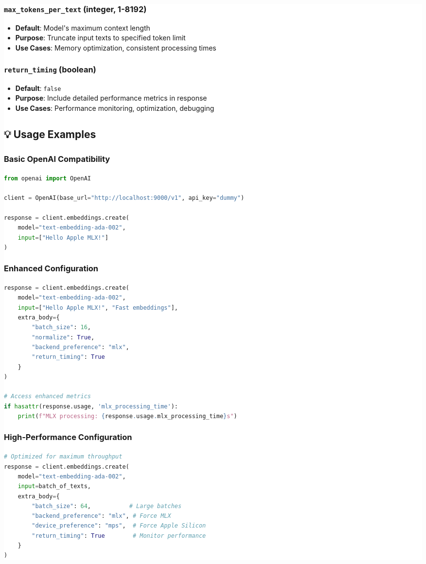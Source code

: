 ### `max_tokens_per_text` (integer, 1-8192)
- **Default**: Model's maximum context length
- **Purpose**: Truncate input texts to specified token limit
- **Use Cases**: Memory optimization, consistent processing times

### `return_timing` (boolean)
- **Default**: `false`
- **Purpose**: Include detailed performance metrics in response
- **Use Cases**: Performance monitoring, optimization, debugging

## 💡 Usage Examples

### Basic OpenAI Compatibility
```python
from openai import OpenAI

client = OpenAI(base_url="http://localhost:9000/v1", api_key="dummy")

response = client.embeddings.create(
    model="text-embedding-ada-002",
    input=["Hello Apple MLX!"]
)
```

### Enhanced Configuration
```python
response = client.embeddings.create(
    model="text-embedding-ada-002",
    input=["Hello Apple MLX!", "Fast embeddings"],
    extra_body={
        "batch_size": 16,
        "normalize": True,
        "backend_preference": "mlx",
        "return_timing": True
    }
)

# Access enhanced metrics
if hasattr(response.usage, 'mlx_processing_time'):
    print(f"MLX processing: {response.usage.mlx_processing_time}s")
```

### High-Performance Configuration
```python
# Optimized for maximum throughput
response = client.embeddings.create(
    model="text-embedding-ada-002",
    input=batch_of_texts,
    extra_body={
        "batch_size": 64,           # Large batches
        "backend_preference": "mlx", # Force MLX
        "device_preference": "mps",  # Force Apple Silicon
        "return_timing": True        # Monitor performance
    }
)
```
